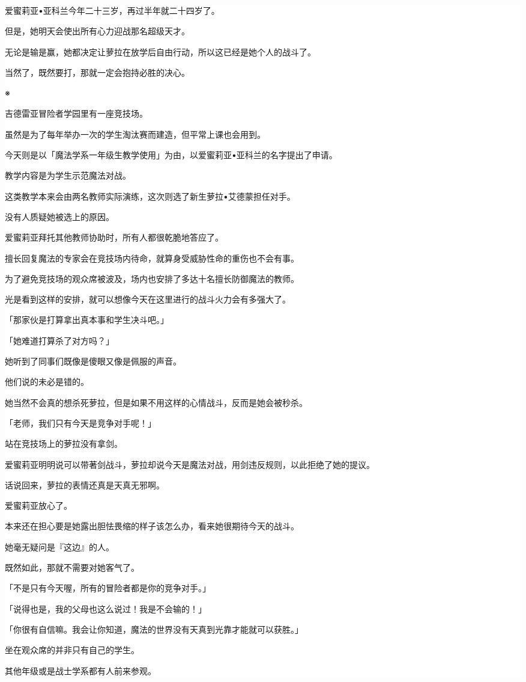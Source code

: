 爱蜜莉亚•亚科兰今年二十三岁，再过半年就二十四岁了。

但是，她明天会使出所有心力迎战那名超级天才。

无论是输是赢，她都决定让萝拉在放学后自由行动，所以这已经是她个人的战斗了。

当然了，既然要打，那就一定会抱持必胜的决心。

※

吉德雷亚冒险者学园里有一座竞技场。

虽然是为了每年举办一次的学生淘汰赛而建造，但平常上课也会用到。

今天则是以「魔法学系一年级生教学使用」为由，以爱蜜莉亚•亚科兰的名字提出了申请。

教学内容是为学生示范魔法对战。

这类教学本来会由两名教师实际演练，这次则选了新生萝拉•艾德蒙担任对手。

没有人质疑她被选上的原因。

爱蜜莉亚拜托其他教师协助时，所有人都很乾脆地答应了。

擅长回复魔法的专家会在竞技场内待命，就算身受威胁性命的重伤也不会有事。

为了避免竞技场的观众席被波及，场内也安排了多达十名擅长防御魔法的教师。

光是看到这样的安排，就可以想像今天在这里进行的战斗火力会有多强大了。

「那家伙是打算拿出真本事和学生决斗吧。」

「她难道打算杀了对方吗？」

她听到了同事们既像是傻眼又像是佩服的声音。

他们说的未必是错的。

她当然不会真的想杀死萝拉，但是如果不用这样的心情战斗，反而是她会被秒杀。

「老师，我们只有今天是竞争对手呢！」

站在竞技场上的萝拉没有拿剑。

爱蜜莉亚明明说可以带著剑战斗，萝拉却说今天是魔法对战，用剑违反规则，以此拒绝了她的提议。

话说回来，萝拉的表情还真是天真无邪啊。

爱蜜莉亚放心了。

本来还在担心要是她露出胆怯畏缩的样子该怎么办，看来她很期待今天的战斗。

她毫无疑问是『这边』的人。

既然如此，那就不需要对她客气了。

「不是只有今天喔，所有的冒险者都是你的竞争对手。」

「说得也是，我的父母也这么说过！我是不会输的！」

「你很有自信嘛。我会让你知道，魔法的世界没有天真到光靠才能就可以获胜。」

坐在观众席的并非只有自己的学生。

其他年级或是战士学系都有人前来参观。
